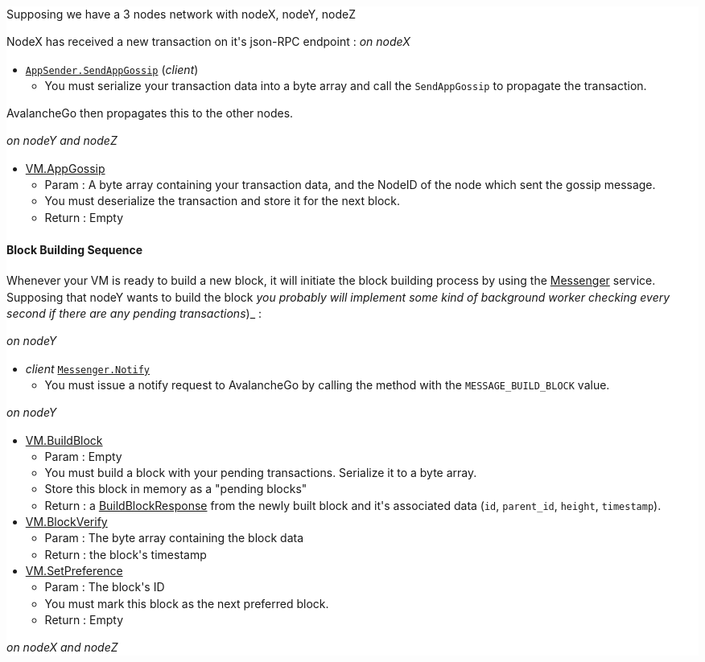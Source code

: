 Supposing we have a 3 nodes network with nodeX, nodeY, nodeZ

NodeX has received a new transaction on it's json-RPC endpoint : 
_on nodeX_

- [`AppSender.SendAppGossip`](https://buf.build/ava-labs/avalanche/docs/main:appsender#appsender.AppSender.SendAppGossip)
(_client_)
  - You must serialize your transaction data into a byte array and call the 
  `SendAppGossip` to propagate the transaction.


AvalancheGo then propagates this to the other nodes.

_on nodeY and nodeZ_

- [VM.AppGossip](https://buf.build/ava-labs/avalanche/docs/main:vm#vm.VM.AppGossip)
  - Param : A byte array containing your transaction data, and the NodeID of the node which sent
  the gossip message.
  - You must deserialize the transaction and store it for the next block.
  - Return : Empty

#### Block Building Sequence

Whenever your VM is ready to build a new block, it will initiate the block building process by 
using the [Messenger](https://buf.build/ava-labs/avalanche/docs/main:messenger) service.
Supposing that nodeY wants to build the block _you probably will implement some kind of background
worker checking every second if there are any pending transactions_)_ :

_on nodeY_

- _client_ 
[`Messenger.Notify`](https://buf.build/ava-labs/avalanche/docs/main:messenger#messenger.Messenger.Notify)
  - You must issue a notify request to AvalancheGo by calling the method with the 
  `MESSAGE_BUILD_BLOCK` value.

_on nodeY_

- [VM.BuildBlock](https://buf.build/ava-labs/avalanche/docs/main:vm#vm.VM.BuildBlock)
  - Param : Empty
  - You must build a block with your pending transactions. Serialize it to a byte array.
  - Store this block in memory as a "pending blocks"
  - Return : a 
  [BuildBlockResponse](https://buf.build/ava-labs/avalanche/docs/main:vm#vm.BuildBlockResponse) 
  from the newly built block and it's associated data (`id`, `parent_id`, `height`, `timestamp`).
- [VM.BlockVerify](https://buf.build/ava-labs/avalanche/docs/main:vm#vm.VM.BlockVerify)
  - Param : The byte array containing the block data  
  - Return : the block's timestamp
- [VM.SetPreference](https://buf.build/ava-labs/avalanche/docs/main:vm#vm.VM.SetPreference)
  - Param : The block's ID
  - You must mark this block as the next preferred block.
  - Return : Empty


_on nodeX and nodeZ_ 
